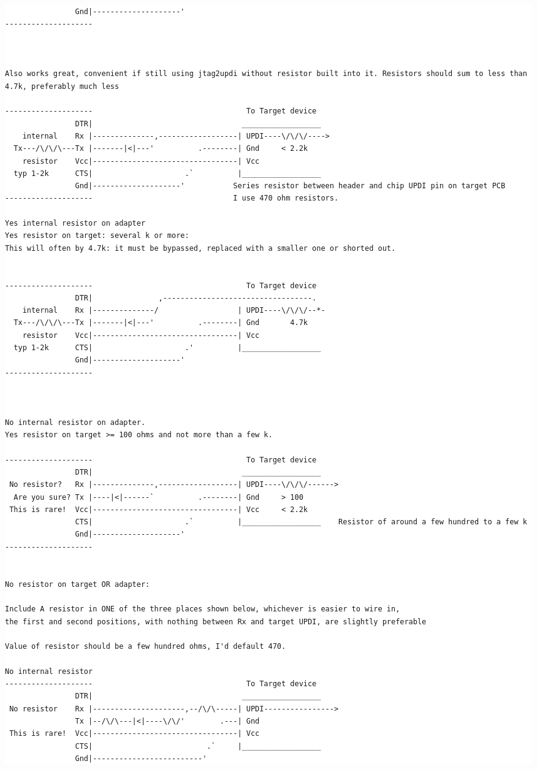 ```text
                Gnd|--------------------'
--------------------



Also works great, convenient if still using jtag2updi without resistor built into it. Resistors should sum to less than 4.7k, preferably much less

--------------------                                   To Target device
                DTR|                                  __________________
    internal    Rx |--------------,------------------| UPDI----\/\/\/---->
  Tx---/\/\/\---Tx |-------|<|---'          .--------| Gnd     < 2.2k
    resistor    Vcc|---------------------------------| Vcc
  typ 1-2k      CTS|                     .`          |__________________
                Gnd|--------------------'           Series resistor between header and chip UPDI pin on target PCB
--------------------                                I use 470 ohm resistors.

Yes internal resistor on adapter
Yes resistor on target: several k or more:
This will often by 4.7k: it must be bypassed, replaced with a smaller one or shorted out.


--------------------                                   To Target device
                DTR|               ,----------------------------------.
    internal    Rx |--------------/                  | UPDI----\/\/\/--*-
  Tx---/\/\/\---Tx |-------|<|---'          .--------| Gnd       4.7k
    resistor    Vcc|---------------------------------| Vcc
  typ 1-2k      CTS|                     .'          |__________________
                Gnd|--------------------'
--------------------



No internal resistor on adapter.
Yes resistor on target >= 100 ohms and not more than a few k.

--------------------                                   To Target device
                DTR|                                  __________________
 No resistor?   Rx |--------------,------------------| UPDI----\/\/\/------>
  Are you sure? Tx |----|<|------`          .--------| Gnd     > 100
 This is rare!  Vcc|---------------------------------| Vcc     < 2.2k
                CTS|                     .`          |__________________    Resistor of around a few hundred to a few k
                Gnd|--------------------'
--------------------


No resistor on target OR adapter:

Include A resistor in ONE of the three places shown below, whichever is easier to wire in,
the first and second positions, with nothing between Rx and target UPDI, are slightly preferable

Value of resistor should be a few hundred ohms, I'd default 470.

No internal resistor
--------------------                                   To Target device
                DTR|                                  __________________
 No resistor    Rx |---------------------,--/\/\-----| UPDI---------------->
                Tx |--/\/\---|<|----\/\/'        .---| Gnd
 This is rare!  Vcc|---------------------------------| Vcc
                CTS|                          .`     |__________________
                Gnd|-------------------------'
```